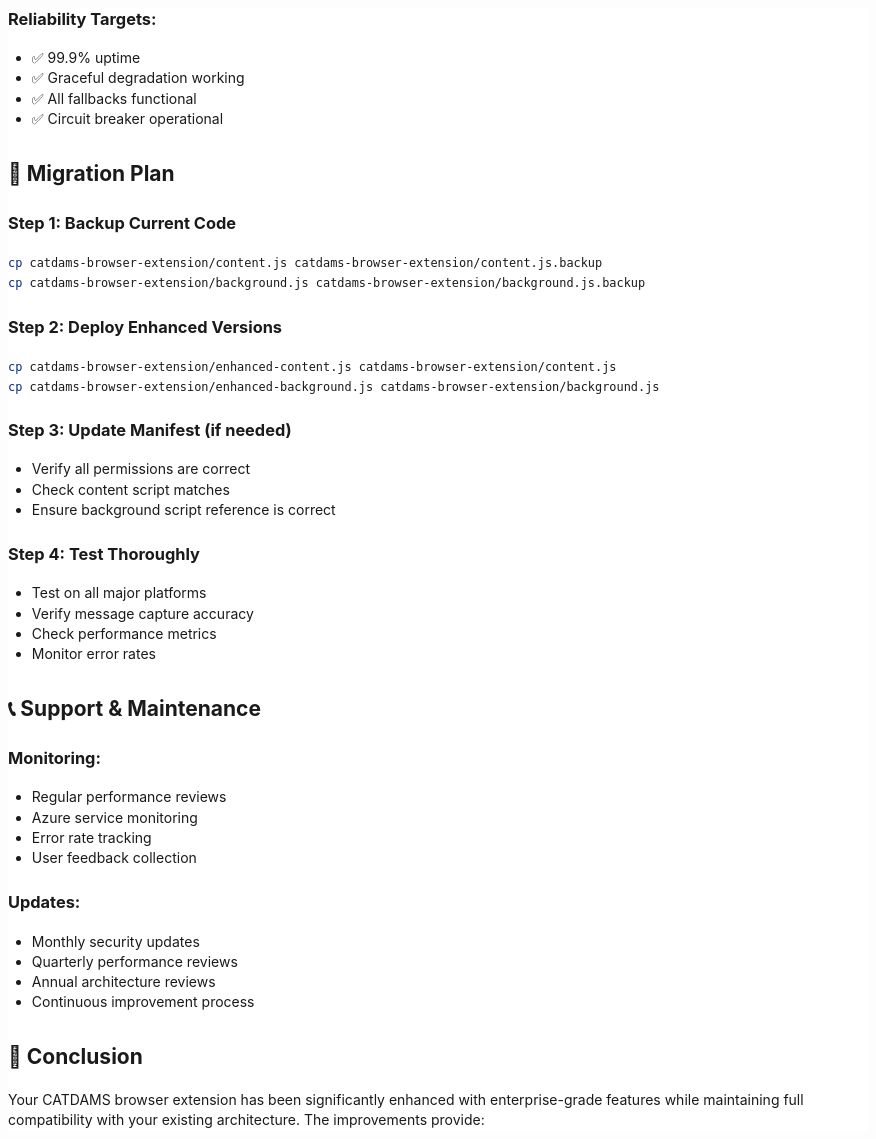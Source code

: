 ### **Reliability Targets:**
- ✅ 99.9% uptime
- ✅ Graceful degradation working
- ✅ All fallbacks functional
- ✅ Circuit breaker operational

## 🔄 **Migration Plan**

### **Step 1: Backup Current Code**
```bash
cp catdams-browser-extension/content.js catdams-browser-extension/content.js.backup
cp catdams-browser-extension/background.js catdams-browser-extension/background.js.backup
```

### **Step 2: Deploy Enhanced Versions**
```bash
cp catdams-browser-extension/enhanced-content.js catdams-browser-extension/content.js
cp catdams-browser-extension/enhanced-background.js catdams-browser-extension/background.js
```

### **Step 3: Update Manifest (if needed)**
- Verify all permissions are correct
- Check content script matches
- Ensure background script reference is correct

### **Step 4: Test Thoroughly**
- Test on all major platforms
- Verify message capture accuracy
- Check performance metrics
- Monitor error rates

## 📞 **Support & Maintenance**

### **Monitoring:**
- Regular performance reviews
- Azure service monitoring
- Error rate tracking
- User feedback collection

### **Updates:**
- Monthly security updates
- Quarterly performance reviews
- Annual architecture reviews
- Continuous improvement process

## 🎉 **Conclusion**

Your CATDAMS browser extension has been significantly enhanced with enterprise-grade features while maintaining full compatibility with your existing architecture. The improvements provide:
